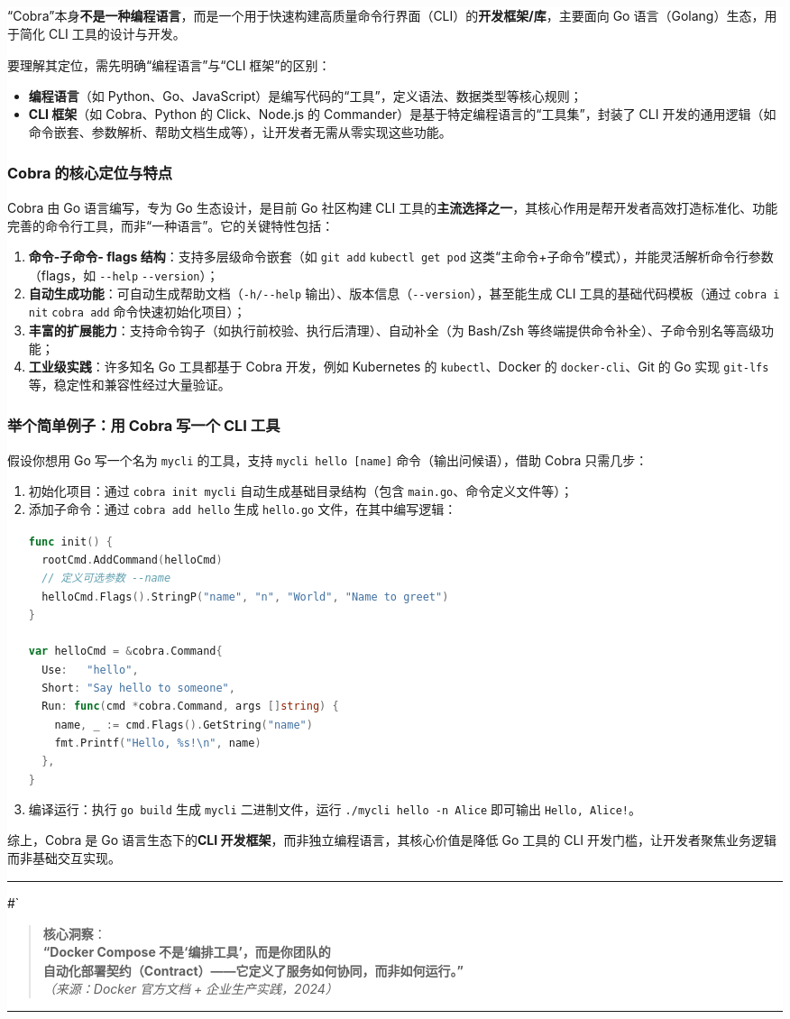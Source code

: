“Cobra”本身**不是一种编程语言**，而是一个用于快速构建高质量命令行界面（CLI）的**开发框架/库**，主要面向 Go 语言（Golang）生态，用于简化 CLI 工具的设计与开发。


要理解其定位，需先明确“编程语言”与“CLI 框架”的区别：  
- **编程语言**（如 Python、Go、JavaScript）是编写代码的“工具”，定义语法、数据类型等核心规则；  
- **CLI 框架**（如 Cobra、Python 的 Click、Node.js 的 Commander）是基于特定编程语言的“工具集”，封装了 CLI 开发的通用逻辑（如命令嵌套、参数解析、帮助文档生成等），让开发者无需从零实现这些功能。


### Cobra 的核心定位与特点
Cobra 由 Go 语言编写，专为 Go 生态设计，是目前 Go 社区构建 CLI 工具的**主流选择之一**，其核心作用是帮开发者高效打造标准化、功能完善的命令行工具，而非“一种语言”。它的关键特性包括：
1. **命令-子命令- flags 结构**：支持多层级命令嵌套（如 `git add` `kubectl get pod` 这类“主命令+子命令”模式），并能灵活解析命令行参数（flags，如 `--help` `--version`）；  
2. **自动生成功能**：可自动生成帮助文档（`-h/--help` 输出）、版本信息（`--version`），甚至能生成 CLI 工具的基础代码模板（通过 `cobra init` `cobra add` 命令快速初始化项目）；  
3. **丰富的扩展能力**：支持命令钩子（如执行前校验、执行后清理）、自动补全（为 Bash/Zsh 等终端提供命令补全）、子命令别名等高级功能；  
4. **工业级实践**：许多知名 Go 工具都基于 Cobra 开发，例如 Kubernetes 的 `kubectl`、Docker 的 `docker-cli`、Git 的 Go 实现 `git-lfs` 等，稳定性和兼容性经过大量验证。


### 举个简单例子：用 Cobra 写一个 CLI 工具
假设你想用 Go 写一个名为 `mycli` 的工具，支持 `mycli hello [name]` 命令（输出问候语），借助 Cobra 只需几步：
1. 初始化项目：通过 `cobra init mycli` 自动生成基础目录结构（包含 `main.go`、命令定义文件等）；  
2. 添加子命令：通过 `cobra add hello` 生成 `hello.go` 文件，在其中编写逻辑：
   ```go
   func init() {
     rootCmd.AddCommand(helloCmd)
     // 定义可选参数 --name
     helloCmd.Flags().StringP("name", "n", "World", "Name to greet")
   }

   var helloCmd = &cobra.Command{
     Use:   "hello",
     Short: "Say hello to someone",
     Run: func(cmd *cobra.Command, args []string) {
       name, _ := cmd.Flags().GetString("name")
       fmt.Printf("Hello, %s!\n", name)
     },
   }
   ```
3. 编译运行：执行 `go build` 生成 `mycli` 二进制文件，运行 `./mycli hello -n Alice` 即可输出 `Hello, Alice!`。


综上，Cobra 是 Go 语言生态下的**CLI 开发框架**，而非独立编程语言，其核心价值是降低 Go 工具的 CLI 开发门槛，让开发者聚焦业务逻辑而非基础交互实现。


---

#`  
> **核心洞察**：  
> **“Docker Compose 不是‘编排工具’，而是你团队的**  
> **自动化部署契约（Contract）——它定义了服务如何协同，而非如何运行。”**  
> *（来源：Docker 官方文档 + 企业生产实践，2024）*

---